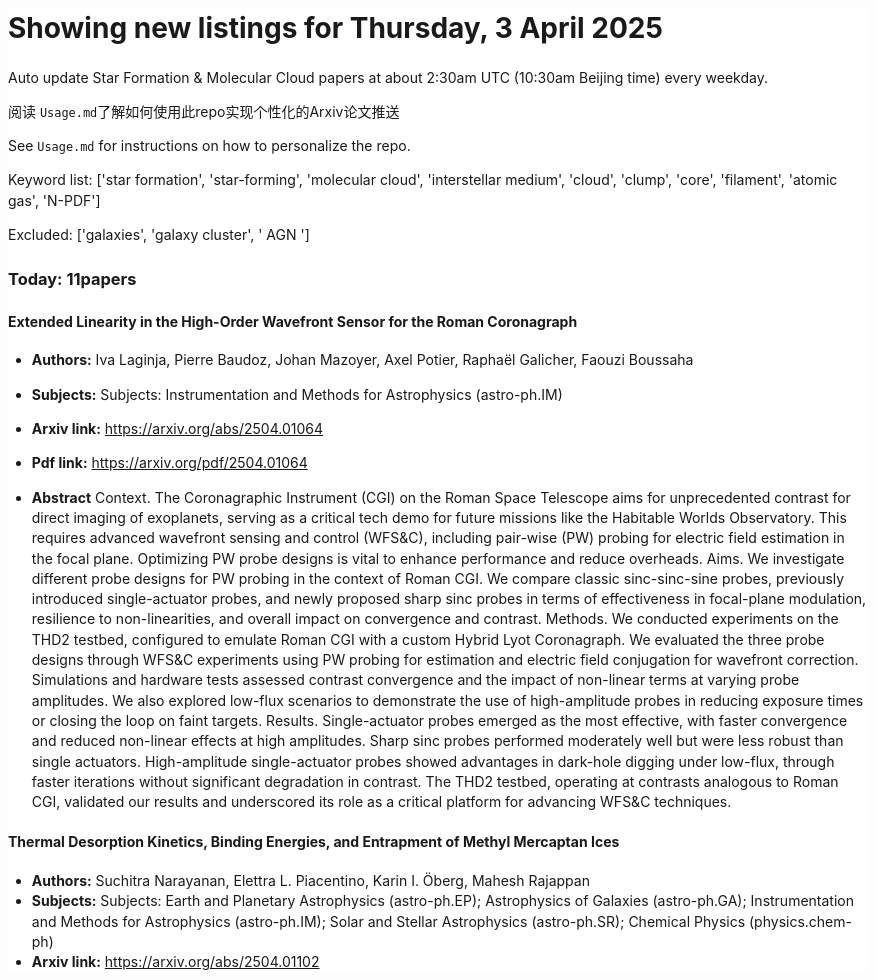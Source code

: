 # Showing new listings for Thursday, 3 April 2025
Auto update Star Formation & Molecular Cloud papers at about 2:30am UTC (10:30am Beijing time) every weekday.


阅读 `Usage.md`了解如何使用此repo实现个性化的Arxiv论文推送

See `Usage.md` for instructions on how to personalize the repo. 


Keyword list: ['star formation', 'star-forming', 'molecular cloud', 'interstellar medium', 'cloud', 'clump', 'core', 'filament', 'atomic gas', 'N-PDF']


Excluded: ['galaxies', 'galaxy cluster', ' AGN ']


### Today: 11papers 
#### Extended Linearity in the High-Order Wavefront Sensor for the Roman Coronagraph
 - **Authors:** Iva Laginja, Pierre Baudoz, Johan Mazoyer, Axel Potier, Raphaël Galicher, Faouzi Boussaha
 - **Subjects:** Subjects:
Instrumentation and Methods for Astrophysics (astro-ph.IM)
 - **Arxiv link:** https://arxiv.org/abs/2504.01064

 - **Pdf link:** https://arxiv.org/pdf/2504.01064

 - **Abstract**
 Context. The Coronagraphic Instrument (CGI) on the Roman Space Telescope aims for unprecedented contrast for direct imaging of exoplanets, serving as a critical tech demo for future missions like the Habitable Worlds Observatory. This requires advanced wavefront sensing and control (WFS&C), including pair-wise (PW) probing for electric field estimation in the focal plane. Optimizing PW probe designs is vital to enhance performance and reduce overheads. Aims. We investigate different probe designs for PW probing in the context of Roman CGI. We compare classic sinc-sinc-sine probes, previously introduced single-actuator probes, and newly proposed sharp sinc probes in terms of effectiveness in focal-plane modulation, resilience to non-linearities, and overall impact on convergence and contrast. Methods. We conducted experiments on the THD2 testbed, configured to emulate Roman CGI with a custom Hybrid Lyot Coronagraph. We evaluated the three probe designs through WFS&C experiments using PW probing for estimation and electric field conjugation for wavefront correction. Simulations and hardware tests assessed contrast convergence and the impact of non-linear terms at varying probe amplitudes. We also explored low-flux scenarios to demonstrate the use of high-amplitude probes in reducing exposure times or closing the loop on faint targets. Results. Single-actuator probes emerged as the most effective, with faster convergence and reduced non-linear effects at high amplitudes. Sharp sinc probes performed moderately well but were less robust than single actuators. High-amplitude single-actuator probes showed advantages in dark-hole digging under low-flux, through faster iterations without significant degradation in contrast. The THD2 testbed, operating at contrasts analogous to Roman CGI, validated our results and underscored its role as a critical platform for advancing WFS&C techniques.
#### Thermal Desorption Kinetics, Binding Energies, and Entrapment of Methyl Mercaptan Ices
 - **Authors:** Suchitra Narayanan, Elettra L. Piacentino, Karin I. Öberg, Mahesh Rajappan
 - **Subjects:** Subjects:
Earth and Planetary Astrophysics (astro-ph.EP); Astrophysics of Galaxies (astro-ph.GA); Instrumentation and Methods for Astrophysics (astro-ph.IM); Solar and Stellar Astrophysics (astro-ph.SR); Chemical Physics (physics.chem-ph)
 - **Arxiv link:** https://arxiv.org/abs/2504.01102

